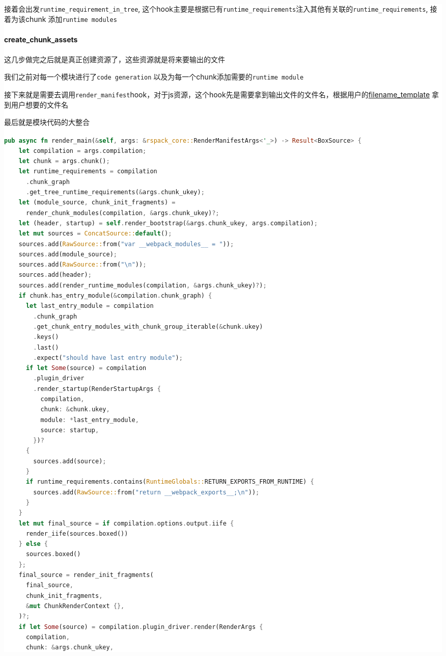
接着会出发`runtime_requirement_in_tree`, 这个hook主要是根据已有`runtime_requirements`注入其他有关联的`runtime_requirements`, 接着为该chunk 添加`runtime modules`

#### create_chunk_assets

这几步做完之后就是真正创建资源了，这些资源就是将来要输出的文件

我们之前对每一个模块进行了`code generation` 以及为每一个chunk添加需要的`runtime module`

接下来就是需要去调用`render_manifest`hook，对于js资源，这个hook先是需要拿到输出文件的文件名，根据用户的[filename_template](https://webpack.js.org/configuration/output/#outputfilename) 拿到用户想要的文件名

最后就是模块代码的大整合

```rust
pub async fn render_main(&self, args: &rspack_core::RenderManifestArgs<'_>) -> Result<BoxSource> {
    let compilation = args.compilation;
    let chunk = args.chunk();
    let runtime_requirements = compilation
      .chunk_graph
      .get_tree_runtime_requirements(&args.chunk_ukey);
    let (module_source, chunk_init_fragments) =
      render_chunk_modules(compilation, &args.chunk_ukey)?;
    let (header, startup) = self.render_bootstrap(&args.chunk_ukey, args.compilation);
    let mut sources = ConcatSource::default();
    sources.add(RawSource::from("var __webpack_modules__ = "));
    sources.add(module_source);
    sources.add(RawSource::from("\n"));
    sources.add(header);
    sources.add(render_runtime_modules(compilation, &args.chunk_ukey)?);
    if chunk.has_entry_module(&compilation.chunk_graph) {
      let last_entry_module = compilation
        .chunk_graph
        .get_chunk_entry_modules_with_chunk_group_iterable(&chunk.ukey)
        .keys()
        .last()
        .expect("should have last entry module");
      if let Some(source) = compilation
        .plugin_driver
        .render_startup(RenderStartupArgs {
          compilation,
          chunk: &chunk.ukey,
          module: *last_entry_module,
          source: startup,
        })?
      {
        sources.add(source);
      }
      if runtime_requirements.contains(RuntimeGlobals::RETURN_EXPORTS_FROM_RUNTIME) {
        sources.add(RawSource::from("return __webpack_exports__;\n"));
      }
    }
    let mut final_source = if compilation.options.output.iife {
      render_iife(sources.boxed())
    } else {
      sources.boxed()
    };
    final_source = render_init_fragments(
      final_source,
      chunk_init_fragments,
      &mut ChunkRenderContext {},
    )?;
    if let Some(source) = compilation.plugin_driver.render(RenderArgs {
      compilation,
      chunk: &args.chunk_ukey,
```